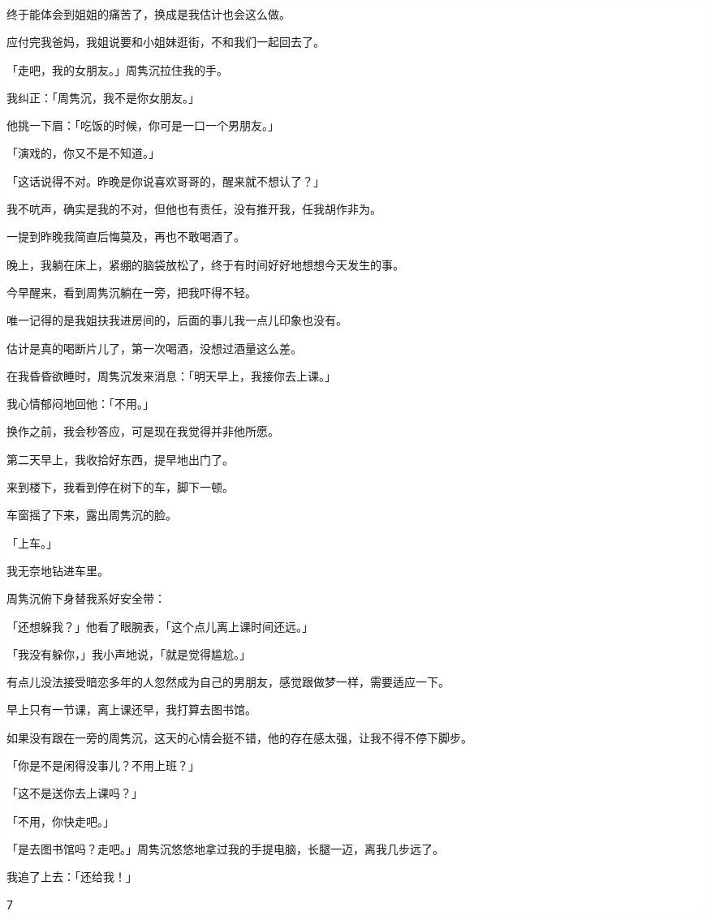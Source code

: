终于能体会到姐姐的痛苦了，换成是我估计也会这么做。

应付完我爸妈，我姐说要和小姐妹逛街，不和我们一起回去了。

「走吧，我的女朋友。」周隽沉拉住我的手。

我纠正：「周隽沉，我不是你女朋友。」

他挑一下眉：「吃饭的时候，你可是一口一个男朋友。」

「演戏的，你又不是不知道。」

「这话说得不对。昨晚是你说喜欢哥哥的，醒来就不想认了？」

我不吭声，确实是我的不对，但他也有责任，没有推开我，任我胡作非为。

一提到昨晚我简直后悔莫及，再也不敢喝酒了。

晚上，我躺在床上，紧绷的脑袋放松了，终于有时间好好地想想今天发生的事。

今早醒来，看到周隽沉躺在一旁，把我吓得不轻。

唯一记得的是我姐扶我进房间的，后面的事儿我一点儿印象也没有。

估计是真的喝断片儿了，第一次喝酒，没想过酒量这么差。

在我昏昏欲睡时，周隽沉发来消息：「明天早上，我接你去上课。」

我心情郁闷地回他：「不用。」

换作之前，我会秒答应，可是现在我觉得并非他所愿。

第二天早上，我收拾好东西，提早地出门了。

来到楼下，我看到停在树下的车，脚下一顿。

车窗摇了下来，露出周隽沉的脸。

「上车。」

我无奈地钻进车里。

周隽沉俯下身替我系好安全带：

「还想躲我？」他看了眼腕表，「这个点儿离上课时间还远。」

「我没有躲你，」我小声地说，「就是觉得尴尬。」

有点儿没法接受暗恋多年的人忽然成为自己的男朋友，感觉跟做梦一样，需要适应一下。

早上只有一节课，离上课还早，我打算去图书馆。

如果没有跟在一旁的周隽沉，这天的心情会挺不错，他的存在感太强，让我不得不停下脚步。

「你是不是闲得没事儿？不用上班？」

「这不是送你去上课吗？」

「不用，你快走吧。」

「是去图书馆吗？走吧。」周隽沉悠悠地拿过我的手提电脑，长腿一迈，离我几步远了。

我追了上去：「还给我！」

7
